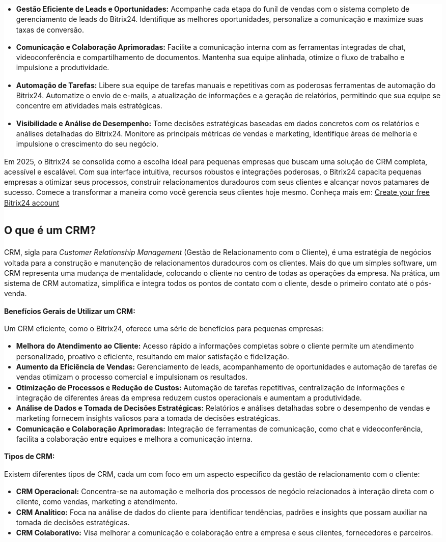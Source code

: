* **Gestão Eficiente de Leads e Oportunidades:**  Acompanhe cada etapa do funil de vendas com o sistema completo de gerenciamento de leads do Bitrix24.  Identifique as melhores oportunidades, personalize a comunicação e maximize suas taxas de conversão.

* **Comunicação e Colaboração Aprimoradas:**  Facilite a comunicação interna com as ferramentas integradas de chat, videoconferência e compartilhamento de documentos.  Mantenha sua equipe alinhada, otimize o fluxo de trabalho e impulsione a produtividade.

* **Automação de Tarefas:**  Libere sua equipe de tarefas manuais e repetitivas com as poderosas ferramentas de automação do Bitrix24.  Automatize o envio de e-mails, a atualização de informações e a geração de relatórios, permitindo que sua equipe se concentre em atividades mais estratégicas.

* **Visibilidade e Análise de Desempenho:**  Tome decisões estratégicas baseadas em dados concretos com os relatórios e análises detalhadas do Bitrix24.  Monitore as principais métricas de vendas e marketing, identifique áreas de melhoria e impulsione o crescimento do seu negócio.

Em 2025, o Bitrix24 se consolida como a escolha ideal para pequenas empresas que buscam uma solução de CRM completa, acessível e escalável.  Com sua interface intuitiva, recursos robustos e integrações poderosas, o Bitrix24 capacita pequenas empresas a otimizar seus processos, construir relacionamentos duradouros com seus clientes e alcançar novos patamares de sucesso.  Comece a transformar a maneira como você gerencia seus clientes hoje mesmo. Conheça mais em: <a href="https://www.bitrix24.com/create.php?p=25482205&p1=MelhorCRMparaPequenasEmpresasem2025%3AGuiaCompletodeEscolha" rel="noindex nofollow">Create your free Bitrix24 account</a>

## O que é um CRM?

CRM, sigla para *Customer Relationship Management* (Gestão de Relacionamento com o Cliente), é uma estratégia de negócios voltada para a construção e manutenção de relacionamentos duradouros com os clientes.  Mais do que um simples software, um CRM representa uma mudança de mentalidade, colocando o cliente no centro de todas as operações da empresa.  Na prática, um sistema de CRM automatiza, simplifica e integra todos os pontos de contato com o cliente, desde o primeiro contato até o pós-venda.

**Benefícios Gerais de Utilizar um CRM:**

Um CRM eficiente, como o Bitrix24, oferece uma série de benefícios para pequenas empresas:

* **Melhora do Atendimento ao Cliente:**  Acesso rápido a informações completas sobre o cliente permite um atendimento personalizado, proativo e eficiente, resultando em maior satisfação e fidelização.
* **Aumento da Eficiência de Vendas:**  Gerenciamento de leads, acompanhamento de oportunidades e automação de tarefas de vendas otimizam o processo comercial e impulsionam os resultados.
* **Otimização de Processos e Redução de Custos:**  Automação de tarefas repetitivas, centralização de informações e integração de diferentes áreas da empresa reduzem custos operacionais e aumentam a produtividade.
* **Análise de Dados e Tomada de Decisões Estratégicas:**  Relatórios e análises detalhadas sobre o desempenho de vendas e marketing fornecem insights valiosos para a tomada de decisões estratégicas.
* **Comunicação e Colaboração Aprimoradas:**  Integração de ferramentas de comunicação, como chat e videoconferência, facilita a colaboração entre equipes e melhora a comunicação interna.

**Tipos de CRM:**

Existem diferentes tipos de CRM, cada um com foco em um aspecto específico da gestão de relacionamento com o cliente:

* **CRM Operacional:**  Concentra-se na automação e melhoria dos processos de negócio relacionados à interação direta com o cliente, como vendas, marketing e atendimento.
* **CRM Analítico:**  Foca na análise de dados do cliente para identificar tendências, padrões e insights que possam auxiliar na tomada de decisões estratégicas.
* **CRM Colaborativo:**  Visa melhorar a comunicação e colaboração entre a empresa e seus clientes, fornecedores e parceiros.
